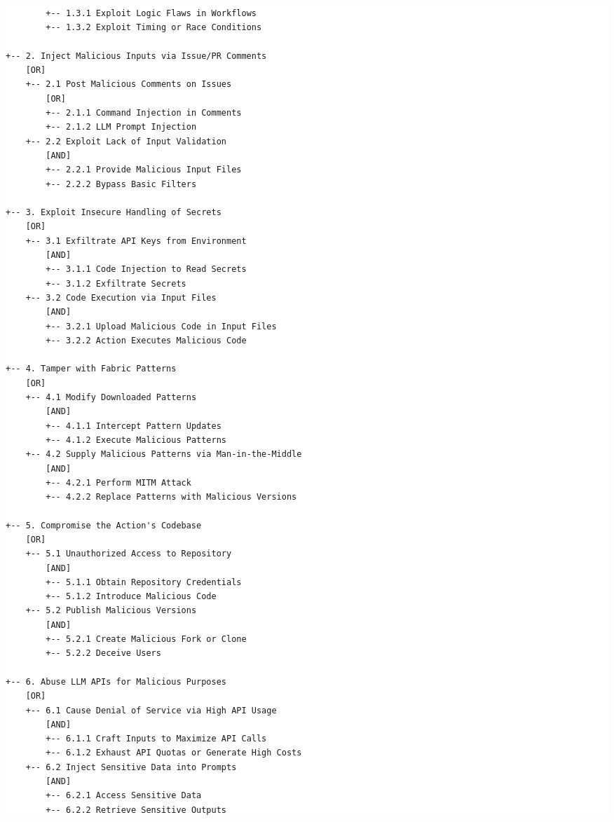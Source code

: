 ```
        +-- 1.3.1 Exploit Logic Flaws in Workflows
        +-- 1.3.2 Exploit Timing or Race Conditions

+-- 2. Inject Malicious Inputs via Issue/PR Comments
    [OR]
    +-- 2.1 Post Malicious Comments on Issues
        [OR]
        +-- 2.1.1 Command Injection in Comments
        +-- 2.1.2 LLM Prompt Injection
    +-- 2.2 Exploit Lack of Input Validation
        [AND]
        +-- 2.2.1 Provide Malicious Input Files
        +-- 2.2.2 Bypass Basic Filters

+-- 3. Exploit Insecure Handling of Secrets
    [OR]
    +-- 3.1 Exfiltrate API Keys from Environment
        [AND]
        +-- 3.1.1 Code Injection to Read Secrets
        +-- 3.1.2 Exfiltrate Secrets
    +-- 3.2 Code Execution via Input Files
        [AND]
        +-- 3.2.1 Upload Malicious Code in Input Files
        +-- 3.2.2 Action Executes Malicious Code

+-- 4. Tamper with Fabric Patterns
    [OR]
    +-- 4.1 Modify Downloaded Patterns
        [AND]
        +-- 4.1.1 Intercept Pattern Updates
        +-- 4.1.2 Execute Malicious Patterns
    +-- 4.2 Supply Malicious Patterns via Man-in-the-Middle
        [AND]
        +-- 4.2.1 Perform MITM Attack
        +-- 4.2.2 Replace Patterns with Malicious Versions

+-- 5. Compromise the Action's Codebase
    [OR]
    +-- 5.1 Unauthorized Access to Repository
        [AND]
        +-- 5.1.1 Obtain Repository Credentials
        +-- 5.1.2 Introduce Malicious Code
    +-- 5.2 Publish Malicious Versions
        [AND]
        +-- 5.2.1 Create Malicious Fork or Clone
        +-- 5.2.2 Deceive Users

+-- 6. Abuse LLM APIs for Malicious Purposes
    [OR]
    +-- 6.1 Cause Denial of Service via High API Usage
        [AND]
        +-- 6.1.1 Craft Inputs to Maximize API Calls
        +-- 6.1.2 Exhaust API Quotas or Generate High Costs
    +-- 6.2 Inject Sensitive Data into Prompts
        [AND]
        +-- 6.2.1 Access Sensitive Data
        +-- 6.2.2 Retrieve Sensitive Outputs
```
